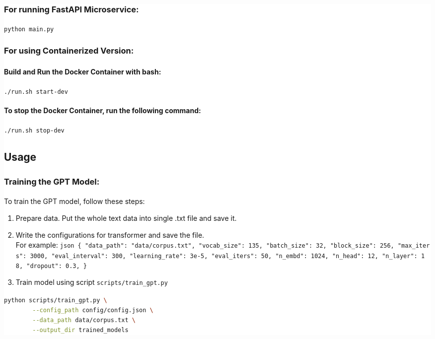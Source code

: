 ### For running FastAPI Microservice:

```sh
python main.py
```

### For using Containerized Version:

#### Build and Run the Docker Container with bash:

```sh
./run.sh start-dev
```

#### To stop the Docker Container, run the following command:

```sh
./run.sh stop-dev
```

## Usage

### Training the GPT Model:

To train the GPT model, follow these steps:

1. Prepare data. Put the whole text data into single .txt file and save it.
2. Write the configurations for transformer and save the file.
   <br>For example:
   `json
 {
   "data_path": "data/corpus.txt",
   "vocab_size": 135,
   "batch_size": 32,
   "block_size": 256,
   "max_iters": 3000,
   "eval_interval": 300,
   "learning_rate": 3e-5,
   "eval_iters": 50,
   "n_embd": 1024,
   "n_head": 12,
   "n_layer": 18,
   "dropout": 0.3,
 }
 `

3. Train model using script `scripts/train_gpt.py`

```bash
python scripts/train_gpt.py \
        --config_path config/config.json \
        --data_path data/corpus.txt \
        --output_dir trained_models
```
